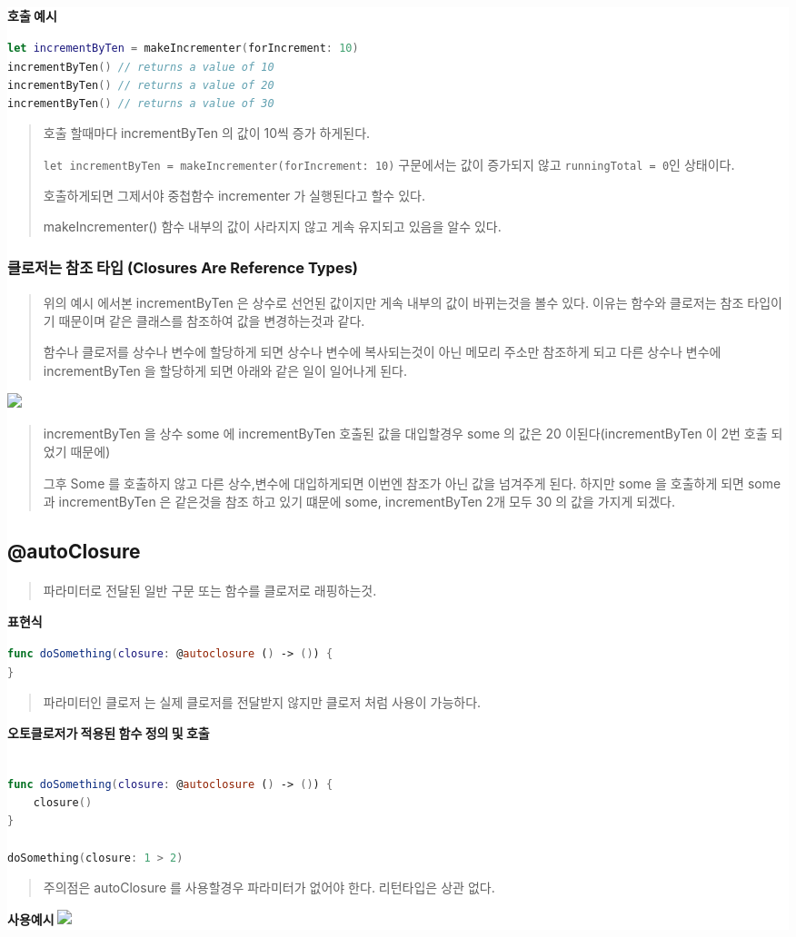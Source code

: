 **호출 예시**
```swift
let incrementByTen = makeIncrementer(forIncrement: 10)
incrementByTen() // returns a value of 10 
incrementByTen() // returns a value of 20 
incrementByTen() // returns a value of 30
```
>호출 할때마다 incrementByTen 의 값이 10씩 증가 하게된다.
>
>`let incrementByTen = makeIncrementer(forIncrement: 10)` 구문에서는 값이 증가되지 않고 `runningTotal = 0`인 상태이다.
>
>호출하게되면 그제서야 중첩함수 incrementer 가 실행된다고 할수 있다.
>
>makeIncrementer() 함수 내부의 값이 사라지지 않고 게속 유지되고 있음을 알수 있다.

### 클로저는 참조 타입 (Closures Are Reference Types)

>위의 예시 에서본 incrementByTen 은 상수로 선언된 값이지만 게속 내부의 값이 바뀌는것을 볼수 있다. 
이유는 함수와 클로저는 참조 타입이기 때문이며 같은 클래스를 참조하여 값을 변경하는것과 같다.
>
>함수나 클로저를 상수나 변수에 할당하게 되면 상수나 변수에 복사되는것이 아닌 메모리 주소만 참조하게 되고 다른 상수나 변수에 incrementByTen 을 할당하게 되면 아래와 같은 일이 일어나게 된다.

![](https://i.imgur.com/Fkp74gj.png)

>incrementByTen 을 상수 some 에 incrementByTen 호출된 값을 대입할경우 some 의 값은 20 이된다(incrementByTen 이 2번 호출 되었기 때문에)
>
>그후 Some 를 호출하지 않고 다른 상수,변수에 대입하게되면 이번엔 참조가 아닌 값을 넘겨주게 된다.
하지만 some 을 호출하게 되면 some과 incrementByTen 은 같은것을 참조 하고 있기 떄문에 some, incrementByTen 2개 모두 30 의 값을 가지게 되겠다.

## @autoClosure
>파라미터로 전달된 일반 구문 또는 함수를 클로저로 래핑하는것.

**표현식**
```swift
func doSomething(closure: @autoclosure () -> ()) {
}
```
>파라미터인 클로저 는 실제 클로저를 전달받지 않지만 클로저 처럼 사용이 가능하다.

**오토클로저가 적용된 함수 정의 및 호출**
```swift

func doSomething(closure: @autoclosure () -> ()) {
    closure()
}

doSomething(closure: 1 > 2)
```
>주의점은 autoClosure 를 사용할경우 파라미터가 없어야 한다.
리턴타입은 상관 없다.
>
**사용예시**
![](https://i.imgur.com/d6mxfkm.png)
